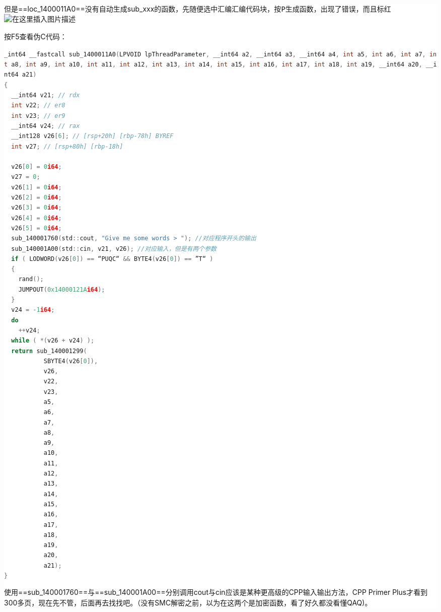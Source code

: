 但是==loc_1400011A0==没有自动生成sub_xxx的函数，先随便选中汇编汇编代码块，按<kbd>P</kbd>生成函数，出现了错误，而且标红
![在这里插入图片描述](https://img-blog.csdnimg.cn/20210210170628381.png?x-oss-process=image/watermark,type_ZmFuZ3poZW5naGVpdGk,shadow_10,text_aHR0cHM6Ly9ibG9nLmNzZG4ubmV0L3FxXzM2OTk1MzEz,size_16,color_FFFFFF,t_70#pic_center)

按F5查看伪C代码：
```c
_int64 __fastcall sub_1400011A0(LPVOID lpThreadParameter, __int64 a2, __int64 a3, __int64 a4, int a5, int a6, int a7, int a8, int a9, int a10, int a11, int a12, int a13, int a14, int a15, int a16, int a17, int a18, int a19, __int64 a20, __int64 a21)
{
  __int64 v21; // rdx
  int v22; // er8
  int v23; // er9
  __int64 v24; // rax
  __int128 v26[6]; // [rsp+20h] [rbp-78h] BYREF
  int v27; // [rsp+80h] [rbp-18h]

  v26[0] = 0i64;
  v27 = 0;
  v26[1] = 0i64;
  v26[2] = 0i64;
  v26[3] = 0i64;
  v26[4] = 0i64;
  v26[5] = 0i64;
  sub_140001760(std::cout, "Give me some words > "); //对应程序开头的输出
  sub_140001A00(std::cin, v21, v26); //对应输入，但是有两个参数
  if ( LODWORD(v26[0]) == “PUQC“ && BYTE4(v26[0]) == ”T“ )
  {
    rand();
    JUMPOUT(0x14000121Ai64);
  }
  v24 = -1i64;
  do
    ++v24;
  while ( *(v26 + v24) );
  return sub_140001299(
           SBYTE4(v26[0]),
           v26,
           v22,
           v23,
           a5,
           a6,
           a7,
           a8,
           a9,
           a10,
           a11,
           a12,
           a13,
           a14,
           a15,
           a16,
           a17,
           a18,
           a19,
           a20,
           a21);
}
```
使用==sub_140001760==与==sub_140001A00==分别调用cout与cin应该是某种更高级的CPP输入输出方法，CPP Primer Plus才看到300多页，现在先不管，后面再去找找吧。（没有SMC解密之前，以为在这两个是加密函数，看了好久都没看懂QAQ)。
